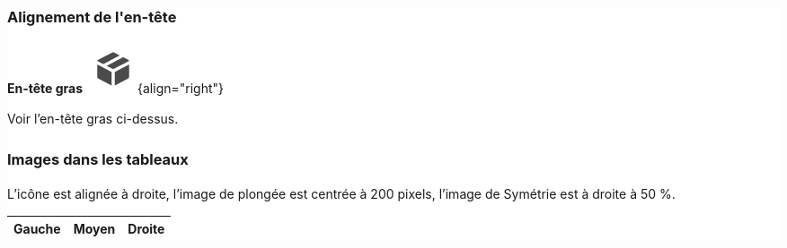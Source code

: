 ### Alignement de l&#39;en-tête

**En-tête gras** ![texte alternatif](assets/package.png "align=right"){align="right"}

Voir l’en-tête gras ci-dessus.

### Images dans les tableaux

L’icône est alignée à droite, l’image de plongée est centrée à 200 pixels, l’image de Symétrie est à droite à 50 %.

| <center>Gauche | Moyen | Droite</center> |
|---|---|---|